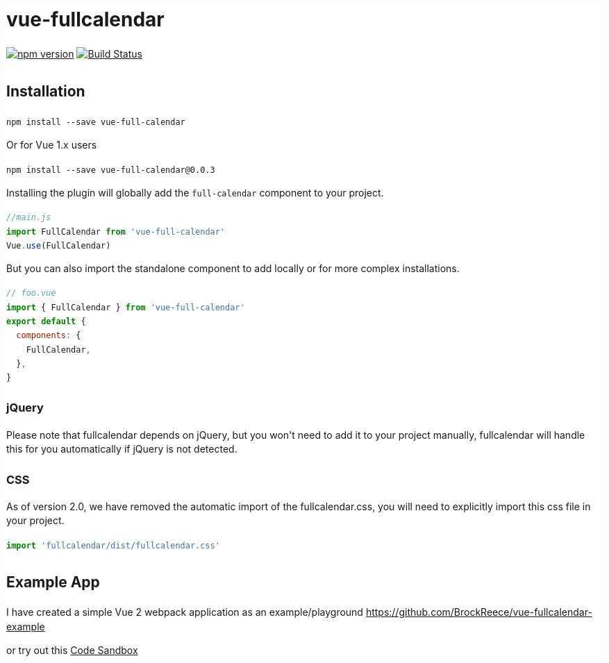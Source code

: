 # vue-fullcalendar
[![npm version](https://badge.fury.io/js/vue-full-calendar.svg)](https://badge.fury.io/js/vue-full-calendar)
[![Build Status](https://travis-ci.org/CroudSupport/vue-fullcalendar.svg?branch=master)](https://travis-ci.org/CroudSupport/vue-fullcalendar)


## Installation
```
npm install --save vue-full-calendar
```
Or for Vue 1.x users
```
npm install --save vue-full-calendar@0.0.3
```

Installing the plugin will globally add the `full-calendar` component to your project.

```js
//main.js
import FullCalendar from 'vue-full-calendar'
Vue.use(FullCalendar)
```

But you can also import the standalone component to add locally or for more complex installations.

```js
// foo.vue
import { FullCalendar } from 'vue-full-calendar'
export default {
  components: {
    FullCalendar,
  },
}
```

### jQuery

Please note that fullcalendar depends on jQuery, but you won't need to add it to your project manually, fullcalendar will handle this for you automatically if jQuery is not detected.

### CSS
As of version 2.0, we have removed the automatic import of the fullcalendar.css, you will need to explicitly import this css file in your project.
```js
import 'fullcalendar/dist/fullcalendar.css'
```

## Example App
I have created a simple Vue 2 webpack application as an example/playground
https://github.com/BrockReece/vue-fullcalendar-example

or try out this [Code Sandbox](https://codesandbox.io/s/5xlp873rkl)
